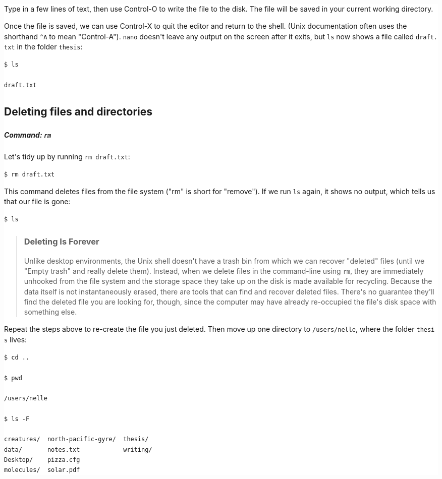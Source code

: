 Type in a few lines of text,
then use Control-O to write the file to the disk. The file will be saved in your current working directory.

Once the file is saved,
we can use Control-X to quit the editor and return to the shell.
(Unix documentation often uses the shorthand `^A` to mean "Control-A").
`nano` doesn't leave any output on the screen after it exits,
but `ls` now shows a file called `draft.txt` in the folder `thesis`:

```shell
$ ls

draft.txt
```

## Deleting files and directories

##### Command: `rm`

Let's tidy up by running `rm draft.txt`:

```shell
$ rm draft.txt
```

This command deletes files from the file system ("rm" is short for "remove").
If we run `ls` again, it shows no output, which tells us that our file is gone:

```shell
$ ls
```

> ### Deleting Is Forever
> 
> Unlike desktop environments, the Unix shell doesn't have a trash bin from which we can recover "deleted"
> files (until we "Empty trash" and really delete them). Instead,
> when we delete files in the command-line using `rm`, they are
> immediately unhooked from the file system and the storage space
> they take up on the disk is made available for recycling. Because the data
> itself is not instantaneously erased, there are tools that can find and
> recover deleted files. There's no guarantee they'll
> find the deleted file you are looking for, though, since the computer may have already
> re-occupied the file's disk space with something else.

Repeat the steps above to re-create the file you just deleted. Then move up one directory to `/users/nelle`, where the folder `thesis` lives:

```shell
$ cd ..

$ pwd

/users/nelle

$ ls -F

creatures/  north-pacific-gyre/  thesis/
data/       notes.txt            writing/
Desktop/    pizza.cfg
molecules/  solar.pdf
```
